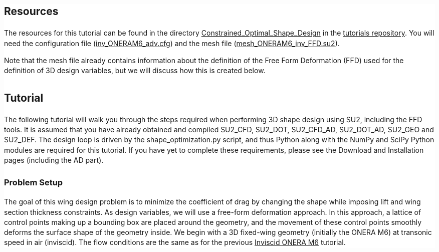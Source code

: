 ## Resources

The resources for this tutorial can be found in the directory [Constrained_Optimal_Shape_Design](https://github.com/su2code/Tutorials/tree/master/Constrained_Optimal_Shape_Design) in the [tutorials repository](https://github.com/su2code/Tutorials/tree/master/). You will need the configuration file ([inv_ONERAM6_adv.cfg](../../Constrained_Optimal_Shape_Design/inv_ONERAM6_adv.cfg)) and the mesh file ([mesh_ONERAM6_inv_FFD.su2](../../Constrained_Optimal_Shape_Design/mesh_ONERAM6_inv_FFD.su2)).

Note that the mesh file already contains information about the definition of the Free Form Deformation (FFD) used for the definition of 3D design variables, but we will discuss how this is created below.

## Tutorial

The following tutorial will walk you through the steps required when performing 3D shape design using SU2, including the FFD tools. It is assumed that you have already obtained and compiled SU2_CFD, SU2_DOT, SU2_CFD_AD, SU2_DOT_AD, SU2_GEO and SU2_DEF. The design loop is driven by the shape_optimization.py script, and thus Python along with the NumPy and SciPy Python modules are required for this tutorial. If you have yet to complete these requirements, please see the Download and Installation pages (including the AD part).

### Problem Setup

The goal of this wing design problem is to minimize the coefficient of drag by changing the shape while imposing lift and wing section thickness constraints. As design variables, we will use a free-form deformation approach. In this approach, a lattice of control points making up a bounding box are placed around the geometry, and the movement of these control points smoothly deforms the surface shape of the geometry inside. We begin with a 3D fixed-wing geometry (initially the ONERA M6) at transonic speed in air (inviscid). The flow conditions are the same as for the previous  [Inviscid ONERA M6](https://su2code.github.io/Tutorials/docs/Inviscid_OneraM6/) tutorial.
